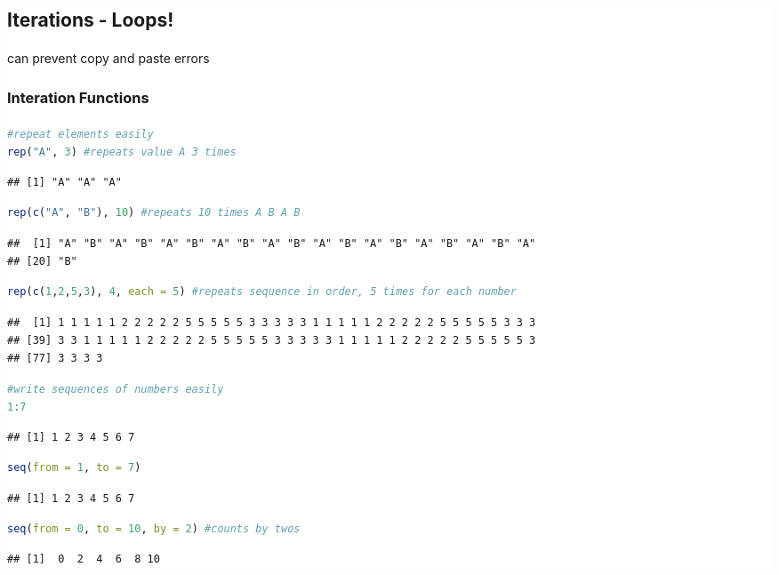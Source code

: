 ## Iterations - Loops!

can prevent copy and paste errors

### Interation Functions

``` r
#repeat elements easily
rep("A", 3) #repeats value A 3 times
```

    ## [1] "A" "A" "A"

``` r
rep(c("A", "B"), 10) #repeats 10 times A B A B 
```

    ##  [1] "A" "B" "A" "B" "A" "B" "A" "B" "A" "B" "A" "B" "A" "B" "A" "B" "A" "B" "A"
    ## [20] "B"

``` r
rep(c(1,2,5,3), 4, each = 5) #repeats sequence in order, 5 times for each number
```

    ##  [1] 1 1 1 1 1 2 2 2 2 2 5 5 5 5 5 3 3 3 3 3 1 1 1 1 1 2 2 2 2 2 5 5 5 5 5 3 3 3
    ## [39] 3 3 1 1 1 1 1 2 2 2 2 2 5 5 5 5 5 3 3 3 3 3 1 1 1 1 1 2 2 2 2 2 5 5 5 5 5 3
    ## [77] 3 3 3 3

``` r
#write sequences of numbers easily
1:7
```

    ## [1] 1 2 3 4 5 6 7

``` r
seq(from = 1, to = 7)
```

    ## [1] 1 2 3 4 5 6 7

``` r
seq(from = 0, to = 10, by = 2) #counts by twos 
```

    ## [1]  0  2  4  6  8 10
